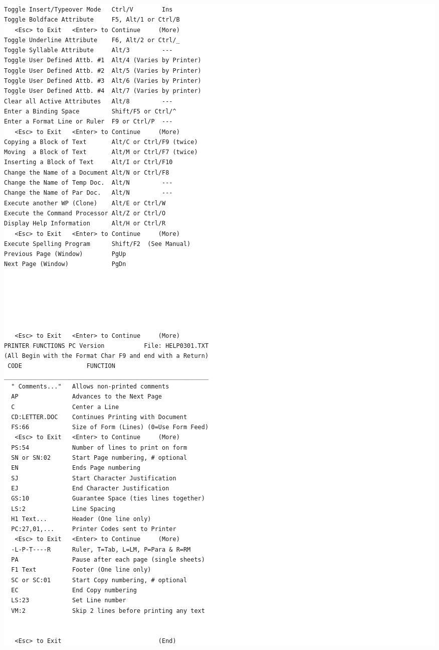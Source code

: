 ```
Toggle Insert/Typeover Mode   Ctrl/V        Ins          
Toggle Boldface Attribute     F5, Alt/1 or Ctrl/B        
   <Esc> to Exit   <Enter> to Continue     (More)        
Toggle Underline Attribute    F6, Alt/2 or Ctrl/_        
Toggle Syllable Attribute     Alt/3         ---          
Toggle User Defined Attb. #1  Alt/4 (Varies by Printer)  
Toggle User Defined Attb. #2  Alt/5 (Varies by Printer)  
Toggle User Defined Attb. #3  Alt/6 (Varies by Printer)  
Toggle User Defined Attb. #4  Alt/7 (Varies by printer)  
Clear all Active Attributes   Alt/8         ---          
Enter a Binding Space         Shift/F5 or Ctrl/^         
Enter a Format Line or Ruler  F9 or Ctrl/P  ---          
   <Esc> to Exit   <Enter> to Continue     (More)        
Copying a Block of Text       Alt/C or Ctrl/F9 (twice)   
Moving  a Block of Text       Alt/M or Ctrl/F7 (twice)   
Inserting a Block of Text     Alt/I or Ctrl/F10          
Change the Name of a Document Alt/N or Ctrl/F8           
Change the Name of Temp Doc.  Alt/N         ---          
Change the Name of Par Doc.   Alt/N         ---          
Execute another WP (Clone)    Alt/E or Ctrl/W            
Execute the Command Processor Alt/Z or Ctrl/O            
Display Help Information      Alt/H or Ctrl/R            
   <Esc> to Exit   <Enter> to Continue     (More)        
Execute Spelling Program      Shift/F2  (See Manual)     
Previous Page (Window)        PgUp                       
Next Page (Window)            PgDn                       
                                                         
                                                         
                                                         
                                                         
                                                         
                                                         
   <Esc> to Exit   <Enter> to Continue     (More)        
PRINTER FUNCTIONS PC Version           File: HELP0301.TXT
(All Begin with the Format Char F9 and end with a Return)
 CODE                  FUNCTION                          
_________________________________________________________
  " Comments..."   Allows non-printed comments           
  AP               Advances to the Next Page             
  C                Center a Line                         
  CD:LETTER.DOC    Continues Printing with Document      
  FS:66            Size of Form (Lines) (0=Use Form Feed)
   <Esc> to Exit   <Enter> to Continue     (More)        
  PS:54            Number of lines to print on form      
  SN or SN:02      Start Page numbering, # optional      
  EN               Ends Page numbering                   
  SJ               Start Character Justification         
  EJ               End Character Justification           
  GS:10            Guarantee Space (ties lines together) 
  LS:2             Line Spacing                          
  H1 Text...       Header (One line only)                
  PC:27,01,...     Printer Codes sent to Printer         
   <Esc> to Exit   <Enter> to Continue     (More)        
  -L-P-T----R      Ruler, T=Tab, L=LM, P=Para & R=RM     
  PA               Pause after each page (single sheets) 
  F1 Text          Footer (One line only)                
  SC or SC:01      Start Copy numbering, # optional      
  EC               End Copy numbering                    
  LS:23            Set Line number                       
  VM:2             Skip 2 lines before printing any text 
                                                         
                                                         
   <Esc> to Exit                           (End)         
```